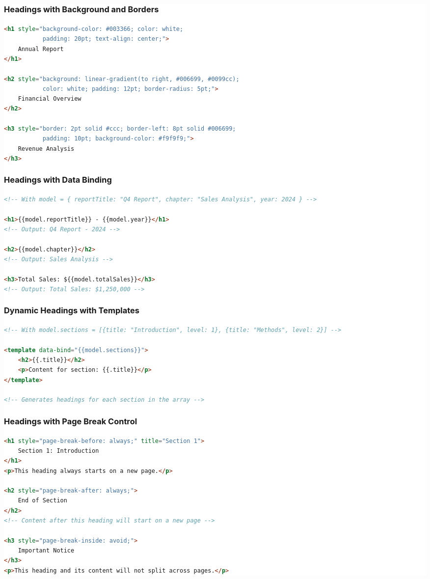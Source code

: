### Headings with Background and Borders

```html
<h1 style="background-color: #003366; color: white;
           padding: 20pt; text-align: center;">
    Annual Report
</h1>

<h2 style="background: linear-gradient(to right, #006699, #0099cc);
           color: white; padding: 12pt; border-radius: 5pt;">
    Financial Overview
</h2>

<h3 style="border: 2pt solid #ccc; border-left: 8pt solid #006699;
           padding: 10pt; background-color: #f9f9f9;">
    Revenue Analysis
</h3>
```

### Headings with Data Binding

```html
<!-- With model = { reportTitle: "Q4 Report", chapter: "Sales Analysis", year: 2024 } -->

<h1>{{model.reportTitle}} - {{model.year}}</h1>
<!-- Output: Q4 Report - 2024 -->

<h2>{{model.chapter}}</h2>
<!-- Output: Sales Analysis -->

<h3>Total Sales: ${{model.totalSales}}</h3>
<!-- Output: Total Sales: $1,250,000 -->
```

### Dynamic Headings with Templates

```html
<!-- With model.sections = [{title: "Introduction", level: 1}, {title: "Methods", level: 2}] -->

<template data-bind="{{model.sections}}">
    <h2>{{.title}}</h2>
    <p>Content for section: {{.title}}</p>
</template>

<!-- Generates headings for each section in the array -->
```

### Headings with Page Break Control

```html
<h1 style="page-break-before: always;" title="Section 1">
    Section 1: Introduction
</h1>
<p>This heading always starts on a new page.</p>

<h2 style="page-break-after: always;">
    End of Section
</h2>
<!-- Content after this heading will start on a new page -->

<h3 style="page-break-inside: avoid;">
    Important Notice
</h3>
<p>This heading and its content will not split across pages.</p>
```
